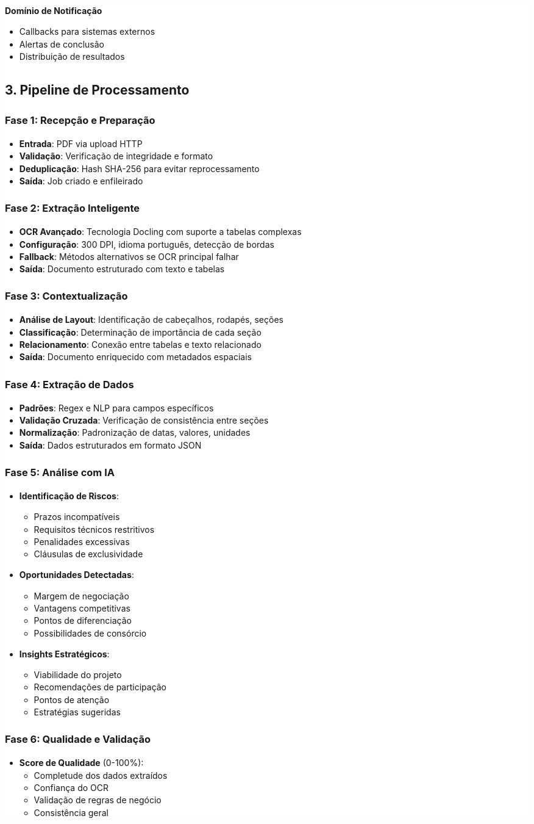 **Domínio de Notificação**
- Callbacks para sistemas externos
- Alertas de conclusão
- Distribuição de resultados

## 3. Pipeline de Processamento

### Fase 1: Recepção e Preparação
- **Entrada**: PDF via upload HTTP
- **Validação**: Verificação de integridade e formato
- **Deduplicação**: Hash SHA-256 para evitar reprocessamento
- **Saída**: Job criado e enfileirado

### Fase 2: Extração Inteligente
- **OCR Avançado**: Tecnologia Docling com suporte a tabelas complexas
- **Configuração**: 300 DPI, idioma português, detecção de bordas
- **Fallback**: Métodos alternativos se OCR principal falhar
- **Saída**: Documento estruturado com texto e tabelas

### Fase 3: Contextualização
- **Análise de Layout**: Identificação de cabeçalhos, rodapés, seções
- **Classificação**: Determinação de importância de cada seção
- **Relacionamento**: Conexão entre tabelas e texto relacionado
- **Saída**: Documento enriquecido com metadados espaciais

### Fase 4: Extração de Dados
- **Padrões**: Regex e NLP para campos específicos
- **Validação Cruzada**: Verificação de consistência entre seções
- **Normalização**: Padronização de datas, valores, unidades
- **Saída**: Dados estruturados em formato JSON

### Fase 5: Análise com IA
- **Identificação de Riscos**:
  - Prazos incompatíveis
  - Requisitos técnicos restritivos
  - Penalidades excessivas
  - Cláusulas de exclusividade

- **Oportunidades Detectadas**:
  - Margem de negociação
  - Vantagens competitivas
  - Pontos de diferenciação
  - Possibilidades de consórcio

- **Insights Estratégicos**:
  - Viabilidade do projeto
  - Recomendações de participação
  - Pontos de atenção
  - Estratégias sugeridas

### Fase 6: Qualidade e Validação
- **Score de Qualidade** (0-100%):
  - Completude dos dados extraídos
  - Confiança do OCR
  - Validação de regras de negócio
  - Consistência geral
